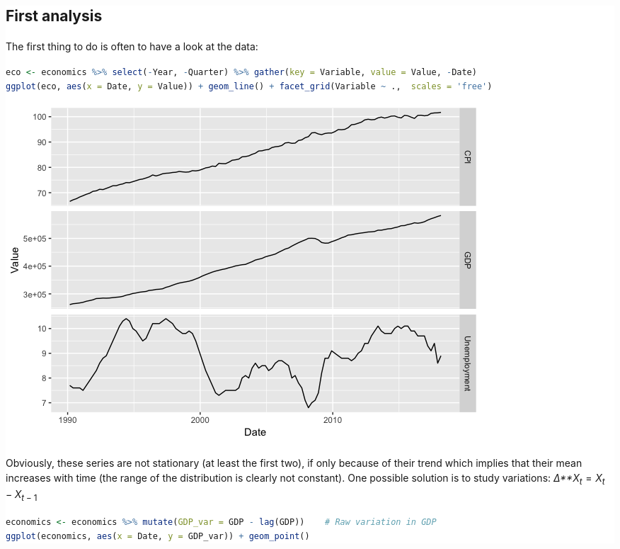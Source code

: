 First analysis
--------------

The first thing to do is often to have a look at the data:

``` r
eco <- economics %>% select(-Year, -Quarter) %>% gather(key = Variable, value = Value, -Date) 
ggplot(eco, aes(x = Date, y = Value)) + geom_line() + facet_grid(Variable ~ .,  scales = 'free')
```

![](S6_TS_files/figure-markdown_github/plots_1-1.png)

Obviously, these series are not stationary (at least the first two), if only because of their trend which implies that their mean increases with time (the range of the distribution is clearly not constant). One possible solution is to study variations:
*Δ**X*<sub>*t*</sub> = *X*<sub>*t*</sub> − *X*<sub>*t* − 1</sub>

``` r
economics <- economics %>% mutate(GDP_var = GDP - lag(GDP))    # Raw variation in GDP
ggplot(economics, aes(x = Date, y = GDP_var)) + geom_point()
```

